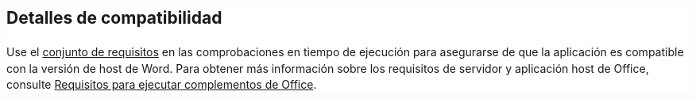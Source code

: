 ## <a name="support-details"></a>Detalles de compatibilidad

Use el [conjunto de requisitos](../office-add-in-requirement-sets.md) en las comprobaciones en tiempo de ejecución para asegurarse de que la aplicación es compatible con la versión de host de Word. Para obtener más información sobre los requisitos de servidor y aplicación host de Office, consulte [Requisitos para ejecutar complementos de Office](../../docs/overview/requirements-for-running-office-add-ins.md).


[body.insertOoxml]: https://github.com/OfficeDev/Word-Add-in-DocumentAssembly/blob/master/WordAPIDocAssemblySampleWeb/App/Home/Home.js#L127 "insert OOXML"
[body.insertParagraph]: https://github.com/OfficeDev/Word-Add-in-DocumentAssembly/blob/master/WordAPIDocAssemblySampleWeb/App/Home/Home.js#L153 "insert paragraph"
[body.search]: https://github.com/OfficeDev/Word-Add-in-DocumentAssembly/blob/master/WordAPIDocAssemblySampleWeb/App/Home/Home.js#L261 "body search"
